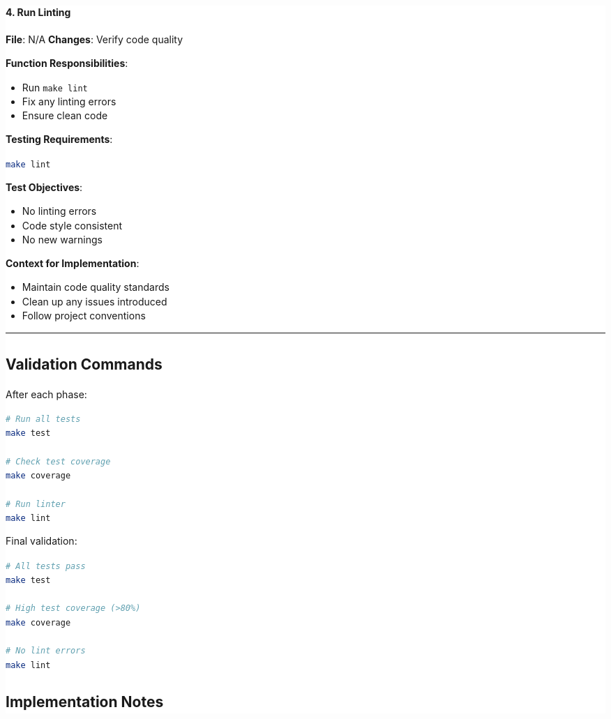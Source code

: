 #### 4. Run Linting
**File**: N/A
**Changes**: Verify code quality

**Function Responsibilities**:
- Run `make lint`
- Fix any linting errors
- Ensure clean code

**Testing Requirements**:
```bash
make lint
```

**Test Objectives**:
- No linting errors
- Code style consistent
- No new warnings

**Context for Implementation**:
- Maintain code quality standards
- Clean up any issues introduced
- Follow project conventions

---

## Validation Commands

After each phase:

```bash
# Run all tests
make test

# Check test coverage
make coverage

# Run linter
make lint
```

Final validation:

```bash
# All tests pass
make test

# High test coverage (>80%)
make coverage

# No lint errors
make lint
```

## Implementation Notes
